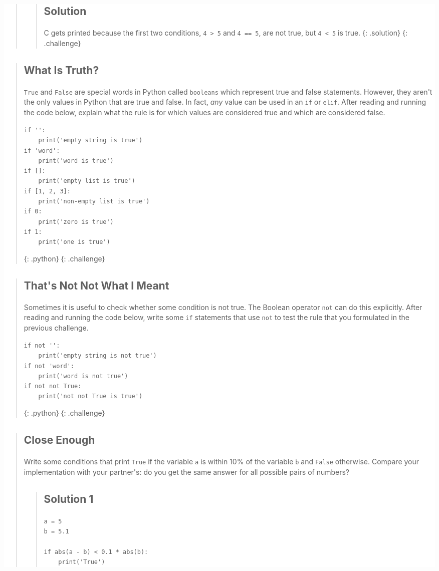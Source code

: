 > > ## Solution
> > C gets printed because the first two conditions, `4 > 5` and `4 == 5`, are not true,
> > but `4 < 5` is true.
> {: .solution}
{: .challenge}

> ## What Is Truth?
>
> `True` and `False` are special words in Python called `booleans`
> which represent true and false statements.
> However, they aren't the only values in Python that are true and false.
> In fact, *any* value can be used in an `if` or `elif`.
> After reading and running the code below,
> explain what the rule is for which values are considered true and which are considered false.
>
> ~~~
> if '':
>     print('empty string is true')
> if 'word':
>     print('word is true')
> if []:
>     print('empty list is true')
> if [1, 2, 3]:
>     print('non-empty list is true')
> if 0:
>     print('zero is true')
> if 1:
>     print('one is true')
> ~~~
> {: .python}
{: .challenge}

> ## That's Not Not What I Meant
>
> Sometimes it is useful to check whether some condition is not true.
> The Boolean operator `not` can do this explicitly.
> After reading and running the code below,
> write some `if` statements that use `not` to test the rule
> that you formulated in the previous challenge.
>
> ~~~
> if not '':
>     print('empty string is not true')
> if not 'word':
>     print('word is not true')
> if not not True:
>     print('not not True is true')
> ~~~
> {: .python}
{: .challenge}

> ## Close Enough
>
> Write some conditions that print `True` if the variable `a` is within 10% of the variable `b`
> and `False` otherwise.
> Compare your implementation with your partner's:
> do you get the same answer for all possible pairs of numbers?
>
> > ## Solution 1
> > ~~~
> > a = 5
> > b = 5.1
> >
> > if abs(a - b) < 0.1 * abs(b):
> >     print('True')